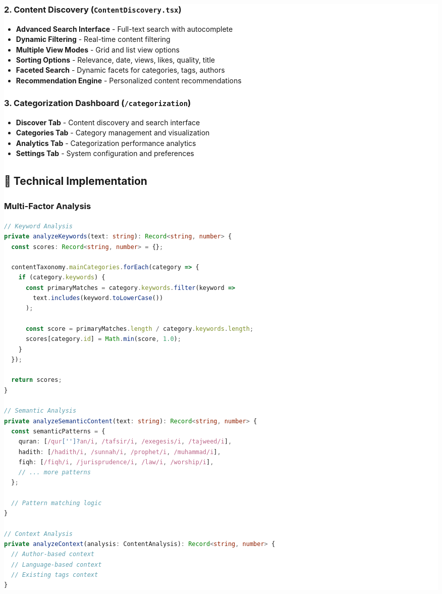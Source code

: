### **2. Content Discovery** (`ContentDiscovery.tsx`)
- **Advanced Search Interface** - Full-text search with autocomplete
- **Dynamic Filtering** - Real-time content filtering
- **Multiple View Modes** - Grid and list view options
- **Sorting Options** - Relevance, date, views, likes, quality, title
- **Faceted Search** - Dynamic facets for categories, tags, authors
- **Recommendation Engine** - Personalized content recommendations

### **3. Categorization Dashboard** (`/categorization`)
- **Discover Tab** - Content discovery and search interface
- **Categories Tab** - Category management and visualization
- **Analytics Tab** - Categorization performance analytics
- **Settings Tab** - System configuration and preferences

## 🔧 **Technical Implementation**

### **Multi-Factor Analysis**
```typescript
// Keyword Analysis
private analyzeKeywords(text: string): Record<string, number> {
  const scores: Record<string, number> = {};
  
  contentTaxonomy.mainCategories.forEach(category => {
    if (category.keywords) {
      const primaryMatches = category.keywords.filter(keyword => 
        text.includes(keyword.toLowerCase())
      );
      
      const score = primaryMatches.length / category.keywords.length;
      scores[category.id] = Math.min(score, 1.0);
    }
  });
  
  return scores;
}

// Semantic Analysis
private analyzeSemanticContent(text: string): Record<string, number> {
  const semanticPatterns = {
    quran: [/qur['']?an/i, /tafsir/i, /exegesis/i, /tajweed/i],
    hadith: [/hadith/i, /sunnah/i, /prophet/i, /muhammad/i],
    fiqh: [/fiqh/i, /jurisprudence/i, /law/i, /worship/i],
    // ... more patterns
  };
  
  // Pattern matching logic
}

// Context Analysis
private analyzeContext(analysis: ContentAnalysis): Record<string, number> {
  // Author-based context
  // Language-based context
  // Existing tags context
}
```
